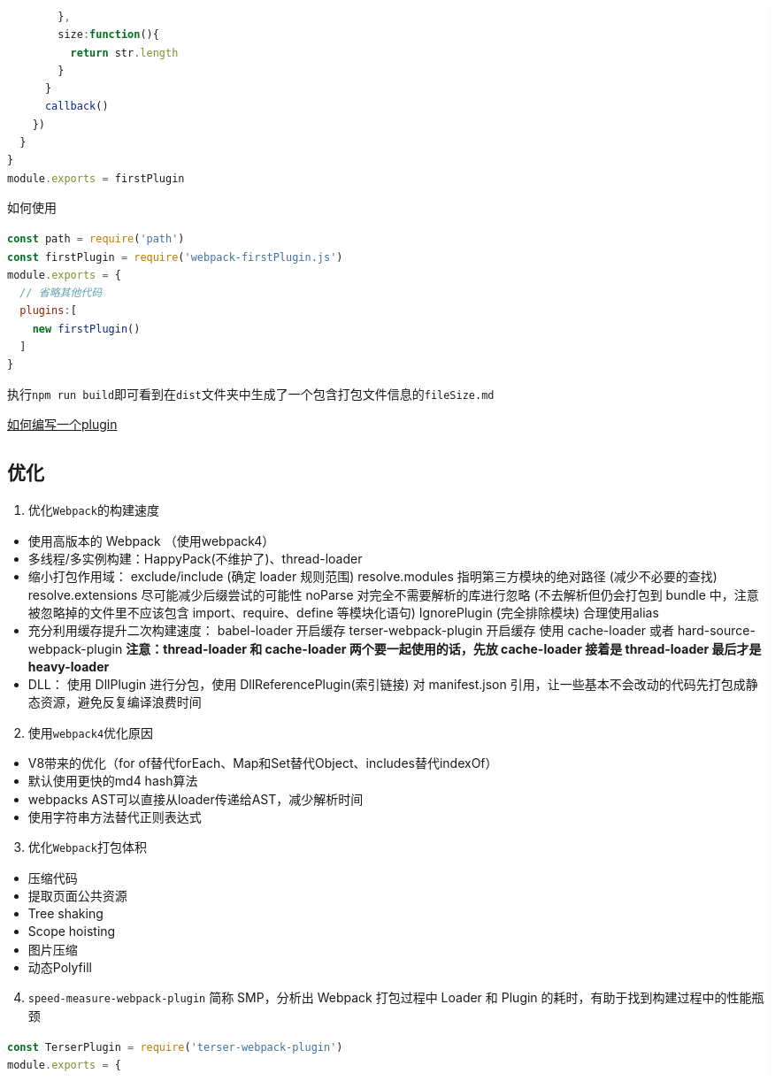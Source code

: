 ```js
        },
        size:function(){
          return str.length
        }
      }
      callback()
    })
  }
}
module.exports = firstPlugin
```

如何使用

```js
const path = require('path')
const firstPlugin = require('webpack-firstPlugin.js')
module.exports = {
  // 省略其他代码
  plugins:[
    new firstPlugin()
  ]
}
```

执行`npm run build`即可看到在`dist`文件夹中生成了一个包含打包文件信息的`fileSize.md`

[如何编写一个plugin](https://www.webpackjs.com/contribute/writing-a-plugin/)

## 优化

1. 优化`Webpack`的构建速度
  - 使用高版本的 Webpack （使用webpack4）
  - 多线程/多实例构建：HappyPack(不维护了)、thread-loader
  - 缩小打包作用域：
    exclude/include (确定 loader 规则范围)
    resolve.modules 指明第三方模块的绝对路径 (减少不必要的查找)
    resolve.extensions 尽可能减少后缀尝试的可能性
    noParse 对完全不需要解析的库进行忽略 (不去解析但仍会打包到 bundle 中，注意被忽略掉的文件里不应该包含 import、require、define 等模块化语句)
    IgnorePlugin (完全排除模块)
    合理使用alias
  - 充分利用缓存提升二次构建速度：
    babel-loader 开启缓存
    terser-webpack-plugin 开启缓存
    使用 cache-loader 或者 hard-source-webpack-plugin
    **注意：thread-loader 和 cache-loader 两个要一起使用的话，先放 cache-loader 接着是 thread-loader 最后才是 heavy-loader**
  - DLL：
    使用 DllPlugin 进行分包，使用 DllReferencePlugin(索引链接) 对 manifest.json 引用，让一些基本不会改动的代码先打包成静态资源，避免反复编译浪费时间
2. 使用`webpack4`优化原因
  - V8带来的优化（for of替代forEach、Map和Set替代Object、includes替代indexOf）
  - 默认使用更快的md4 hash算法
  - webpacks AST可以直接从loader传递给AST，减少解析时间
  - 使用字符串方法替代正则表达式
3. 优化`Webpack`打包体积
  - 压缩代码
  - 提取页面公共资源
  - Tree shaking
  - Scope hoisting
  - 图片压缩
  - 动态Polyfill
4. `speed-measure-webpack-plugin`
  简称 SMP，分析出 Webpack 打包过程中 Loader 和 Plugin 的耗时，有助于找到构建过程中的性能瓶颈
```js
const TerserPlugin = require('terser-webpack-plugin')
module.exports = {
```